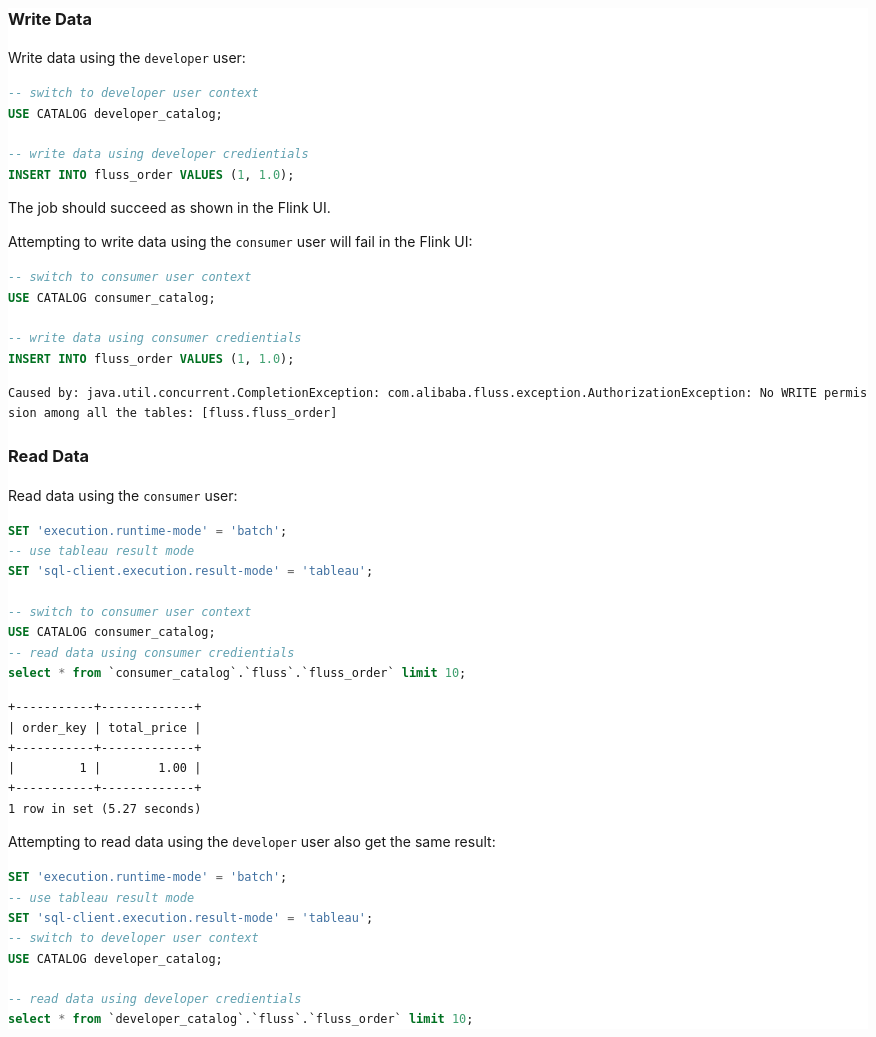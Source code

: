 

### Write Data 
Write data using the `developer` user:
```sql
-- switch to developer user context
USE CATALOG developer_catalog;

-- write data using developer credientials
INSERT INTO fluss_order VALUES (1, 1.0);
```
The job should succeed as shown in the Flink UI.


Attempting to write data using the `consumer` user will fail in the Flink UI:
```sql
-- switch to consumer user context
USE CATALOG consumer_catalog;

-- write data using consumer credientials
INSERT INTO fluss_order VALUES (1, 1.0);
```
```text title="result"
Caused by: java.util.concurrent.CompletionException: com.alibaba.fluss.exception.AuthorizationException: No WRITE permission among all the tables: [fluss.fluss_order]
```

### Read Data 

Read data using the `consumer` user:
```sql
SET 'execution.runtime-mode' = 'batch';
-- use tableau result mode
SET 'sql-client.execution.result-mode' = 'tableau';
    
-- switch to consumer user context
USE CATALOG consumer_catalog;
-- read data using consumer credientials
select * from `consumer_catalog`.`fluss`.`fluss_order` limit 10;
```
```text title="result"
+-----------+-------------+
| order_key | total_price |
+-----------+-------------+
|         1 |        1.00 |
+-----------+-------------+
1 row in set (5.27 seconds)
```


Attempting to read data using the `developer` user also get the same result:
```sql
SET 'execution.runtime-mode' = 'batch';
-- use tableau result mode
SET 'sql-client.execution.result-mode' = 'tableau';
-- switch to developer user context
USE CATALOG developer_catalog;

-- read data using developer credientials
select * from `developer_catalog`.`fluss`.`fluss_order` limit 10;
```
